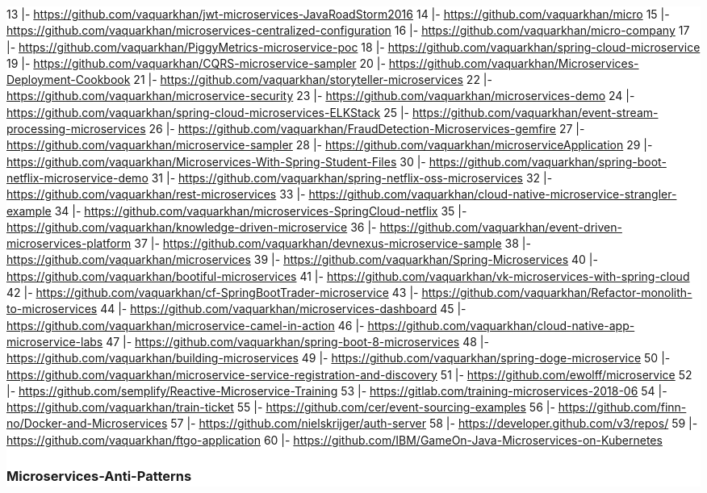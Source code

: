 13        |-   https://github.com/vaquarkhan/jwt-microservices-JavaRoadStorm2016
14        |-   https://github.com/vaquarkhan/micro
15        |-   https://github.com/vaquarkhan/microservices-centralized-configuration
16        |-   https://github.com/vaquarkhan/micro-company
17        |-   https://github.com/vaquarkhan/PiggyMetrics-microservice-poc
18        |-   https://github.com/vaquarkhan/spring-cloud-microservice
19        |-   https://github.com/vaquarkhan/CQRS-microservice-sampler
20        |-   https://github.com/vaquarkhan/Microservices-Deployment-Cookbook
21        |-   https://github.com/vaquarkhan/storyteller-microservices
22        |-   https://github.com/vaquarkhan/microservice-security
23        |-   https://github.com/vaquarkhan/microservices-demo
24        |-   https://github.com/vaquarkhan/spring-cloud-microservices-ELKStack
25        |-   https://github.com/vaquarkhan/event-stream-processing-microservices
26        |-   https://github.com/vaquarkhan/FraudDetection-Microservices-gemfire
27        |-   https://github.com/vaquarkhan/microservice-sampler
28        |-   https://github.com/vaquarkhan/microserviceApplication
29        |-   https://github.com/vaquarkhan/Microservices-With-Spring-Student-Files
30        |-   https://github.com/vaquarkhan/spring-boot-netflix-microservice-demo
31        |-   https://github.com/vaquarkhan/spring-netflix-oss-microservices
32        |-   https://github.com/vaquarkhan/rest-microservices
33        |-   https://github.com/vaquarkhan/cloud-native-microservice-strangler-example
34        |-   https://github.com/vaquarkhan/microservices-SpringCloud-netflix
35        |-   https://github.com/vaquarkhan/knowledge-driven-microservice
36        |-   https://github.com/vaquarkhan/event-driven-microservices-platform
37        |-   https://github.com/vaquarkhan/devnexus-microservice-sample
38        |-   https://github.com/vaquarkhan/microservices
39        |-   https://github.com/vaquarkhan/Spring-Microservices
40        |-   https://github.com/vaquarkhan/bootiful-microservices
41        |-   https://github.com/vaquarkhan/vk-microservices-with-spring-cloud
42        |-   https://github.com/vaquarkhan/cf-SpringBootTrader-microservice
43        |-   https://github.com/vaquarkhan/Refactor-monolith-to-microservices
44        |-   https://github.com/vaquarkhan/microservices-dashboard
45        |-   https://github.com/vaquarkhan/microservice-camel-in-action
46        |-   https://github.com/vaquarkhan/cloud-native-app-microservice-labs
47        |-   https://github.com/vaquarkhan/spring-boot-8-microservices
48        |-   https://github.com/vaquarkhan/building-microservices
49        |-   https://github.com/vaquarkhan/spring-doge-microservice
50        |-   https://github.com/vaquarkhan/microservice-service-registration-and-discovery
51        |-   https://github.com/ewolff/microservice
52        |-   https://github.com/semplify/Reactive-Microservice-Training
53        |-   https://gitlab.com/training-microservices-2018-06
54        |-   https://github.com/vaquarkhan/train-ticket
55        |-   https://github.com/cer/event-sourcing-examples
56        |-   https://github.com/finn-no/Docker-and-Microservices
57        |-   https://github.com/nielskrijger/auth-server
58        |-   https://developer.github.com/v3/repos/
59        |-   https://github.com/vaquarkhan/ftgo-application
60        |-   https://github.com/IBM/GameOn-Java-Microservices-on-Kubernetes

### Microservices-Anti-Patterns
